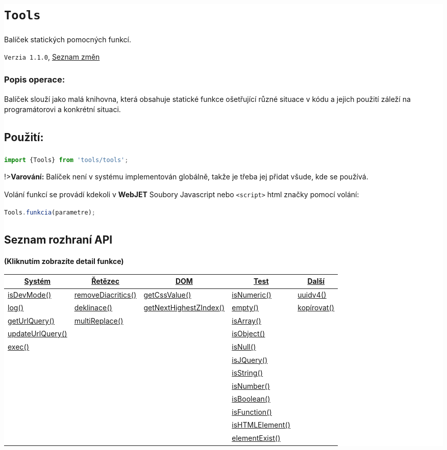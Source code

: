 # `Tools`

Balíček statických pomocných funkcí.

`Verzia 1.1.0`, [Seznam změn](#seznam-změn)

### Popis operace:

Balíček slouží jako malá knihovna, která obsahuje statické funkce ošetřující různé situace v kódu a jejich použití záleží na programátorovi a konkrétní situaci.

## Použití:

```javascript
import {Tools} from 'tools/tools';
```

!>**Varování:** Balíček není v systému implementován globálně, takže je třeba jej přidat všude, kde se používá.

Volání funkcí se provádí kdekoli v **WebJET** Soubory Javascript nebo `<script>` html značky pomocí volání:

```javascript
Tools.funkcia(parametre);
```

## Seznam rozhraní API

**(Kliknutím zobrazíte detail funkce)**

| [Systém](#systém)                   | [Řetězec](#řetězec)                       | [DOM](#home)                                     | [Test](#test)                     | [Další](#další)     |
| ----------------------------------- | --------------------------------------- | ----------------------------------------------- | --------------------------------- | ------------------- |
| [isDevMode()](#isdevmode)           | [removeDiacritics()](#removeiacritics) | [getCssValue()](#getcssvalue)                   | [isNumeric()](#isnumeric)         | [uuidv4()](#uuidv4) |
| [log()](#Přihlásit-se)                       | [deklinace()](#deklinace)             | [getNextHighestZIndex()](#getnexthighestzindex) | [empty()](#prázdný)                 | [kopírovat()](#kopírovat)     |
| [getUrlQuery()](#geturlquery)       | [multiReplace()](#multireplace)         | | [isArray()](#isarray)             |
| [updateUrlQuery()](#updateurlquery) | | | [isObject()](#isobject)           |
| [exec()](#exec)                     | | | [isNull()](#isnull)               |
| | | | [isJQuery()](#isjquery)           |
| | | | [isString()](#isstring)           |
| | | | [isNumber()](#isnumber)           |
| | | | [isBoolean()](#isboolean)         |
| | | | [isFunction()](#isfunction)       |
| | | | [isHTMLElement()](#ishtmlelement) |
| | | | [elementExist()](#prvky)   |
